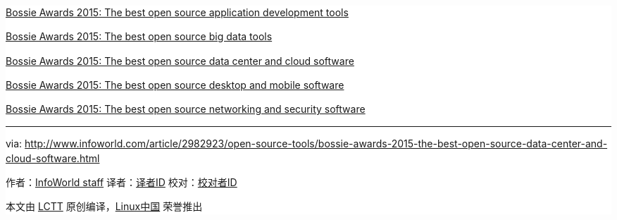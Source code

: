 [Bossie Awards 2015: The best open source application development tools][28]

[Bossie Awards 2015: The best open source big data tools][29]

[Bossie Awards 2015: The best open source data center and cloud software][30]

[Bossie Awards 2015: The best open source desktop and mobile software][31]

[Bossie Awards 2015: The best open source networking and security software][32]

--------------------------------------------------------------------------------

via: http://www.infoworld.com/article/2982923/open-source-tools/bossie-awards-2015-the-best-open-source-data-center-and-cloud-software.html

作者：[InfoWorld staff][a]
译者：[译者ID](https://github.com/译者ID)
校对：[校对者ID](https://github.com/校对者ID)

本文由 [LCTT](https://github.com/LCTT/TranslateProject) 原创编译，[Linux中国](https://linux.cn/) 荣誉推出

[a]:http://www.infoworld.com/author/InfoWorld-staff/
[1]:https://www.docker.com/docker-machine
[2]:https://www.docker.com/docker-swarm
[3]:https://www.docker.com/docker-compose
[4]:https://coreos.com/
[5]:http://rancher.com/rancher-os/
[6]:http://kubernetes.io/
[7]:https://mesos.apache.org/
[8]:https://github.com/joyent/sdc
[9]:https://smartos.org/
[10]:https://github.com/joyent/sdc-docker
[11]:https://sensuapp.org/
[12]:http://prometheus.io/
[13]:https://www.elastic.co/products/elasticsearch
[14]:https://www.elastic.co/products/logstash
[15]:https://www.elastic.co/products/kibana
[16]:http://www.ansible.com/home
[17]:https://jenkins-ci.org/
[18]:https://nodejs.org/en/
[19]:https://iojs.org/en/
[20]:http://senecajs.org/
[21]:http://www.infoworld.com/article/2976422/application-development/how-to-use-actors-in-distributed-applications.html
[22]:http://www.infoworld.com/article/2846450/microsoft-net/microsoft-open-sources-server-side-net-launches-visual-studio-2015-preview.html
[23]:https://dotnet.github.io/core/
[24]:http://www.asp.net/vnext
[25]:http://www.gluster.org/
[26]:http://www.gluster.org/community/documentation/index.php/Hadoop
[27]:http://www.infoworld.com/article/2982622/bossie-awards-2015-the-best-open-source-applications.html
[28]:http://www.infoworld.com/article/2982920/bossie-awards-2015-the-best-open-source-application-development-tools.html
[29]:http://www.infoworld.com/article/2982429/bossie-awards-2015-the-best-open-source-big-data-tools.html
[30]:http://www.infoworld.com/article/2982923/bossie-awards-2015-the-best-open-source-data-center-and-cloud-software.html
[31]:http://www.infoworld.com/article/2982630/bossie-awards-2015-the-best-open-source-desktop-and-mobile-software.html
[32]:http://www.infoworld.com/article/2982962/bossie-awards-2015-the-best-open-source-networking-and-security-software.html